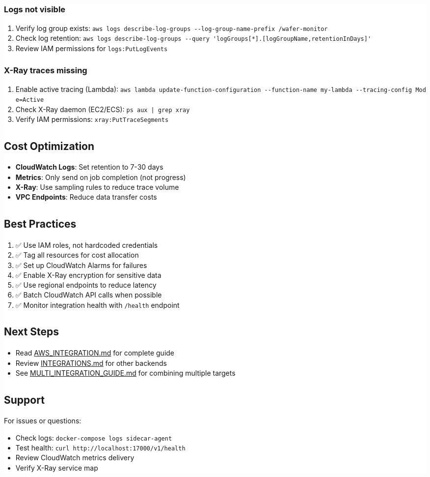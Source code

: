 ### Logs not visible

1. Verify log group exists: `aws logs describe-log-groups --log-group-name-prefix /wafer-monitor`
2. Check log retention: `aws logs describe-log-groups --query 'logGroups[*].[logGroupName,retentionInDays]'`
3. Review IAM permissions for `logs:PutLogEvents`

### X-Ray traces missing

1. Enable active tracing (Lambda): `aws lambda update-function-configuration --function-name my-lambda --tracing-config Mode=Active`
2. Check X-Ray daemon (EC2/ECS): `ps aux | grep xray`
3. Verify IAM permissions: `xray:PutTraceSegments`

## Cost Optimization

- **CloudWatch Logs**: Set retention to 7-30 days
- **Metrics**: Only send on job completion (not progress)
- **X-Ray**: Use sampling rules to reduce trace volume
- **VPC Endpoints**: Reduce data transfer costs

## Best Practices

1. ✅ Use IAM roles, not hardcoded credentials
2. ✅ Tag all resources for cost allocation
3. ✅ Set up CloudWatch Alarms for failures
4. ✅ Enable X-Ray encryption for sensitive data
5. ✅ Use regional endpoints to reduce latency
6. ✅ Batch CloudWatch API calls when possible
7. ✅ Monitor integration health with `/health` endpoint

## Next Steps

- Read [AWS_INTEGRATION.md](../../docs/AWS_INTEGRATION.md) for complete guide
- Review [INTEGRATIONS.md](../../docs/INTEGRATIONS.md) for other backends
- See [MULTI_INTEGRATION_GUIDE.md](../../docs/MULTI_INTEGRATION_GUIDE.md) for combining multiple targets

## Support

For issues or questions:
- Check logs: `docker-compose logs sidecar-agent`
- Test health: `curl http://localhost:17000/v1/health`
- Review CloudWatch metrics delivery
- Verify X-Ray service map

